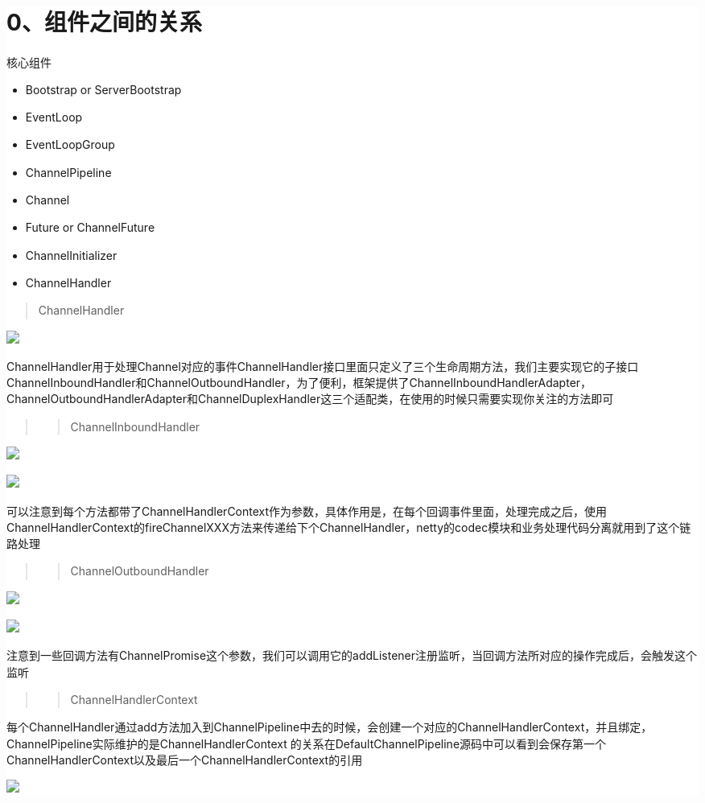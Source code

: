 


# 0、组件之间的关系


核心组件

- Bootstrap or ServerBootstrap

- EventLoop

- EventLoopGroup

- ChannelPipeline

- Channel

- Future or ChannelFuture

- ChannelInitializer

- ChannelHandler




> ChannelHandler

![](../../pic/2020-01-05-18-15-20.png)

ChannelHandler用于处理Channel对应的事件ChannelHandler接口里面只定义了三个生命周期方法，我们主要实现它的子接口ChannelInboundHandler和ChannelOutboundHandler，为了便利，框架提供了ChannelInboundHandlerAdapter，ChannelOutboundHandlerAdapter和ChannelDuplexHandler这三个适配类，在使用的时候只需要实现你关注的方法即可

>> ChannelInboundHandler

![](../../pic/2020-01-05-18-15-45.png)

![](../../pic/2020-01-05-18-16-02.png)

可以注意到每个方法都带了ChannelHandlerContext作为参数，具体作用是，在每个回调事件里面，处理完成之后，使用ChannelHandlerContext的fireChannelXXX方法来传递给下个ChannelHandler，netty的codec模块和业务处理代码分离就用到了这个链路处理

>> ChannelOutboundHandler

![](../../pic/2020-01-05-18-17-13.png)

![](../../pic/2020-01-05-18-17-28.png)

注意到一些回调方法有ChannelPromise这个参数，我们可以调用它的addListener注册监听，当回调方法所对应的操作完成后，会触发这个监听



>> ChannelHandlerContext

每个ChannelHandler通过add方法加入到ChannelPipeline中去的时候，会创建一个对应的ChannelHandlerContext，并且绑定，ChannelPipeline实际维护的是ChannelHandlerContext 的关系在DefaultChannelPipeline源码中可以看到会保存第一个ChannelHandlerContext以及最后一个ChannelHandlerContext的引用

![](../../pic/2020-01-05-18-21-50.png)
